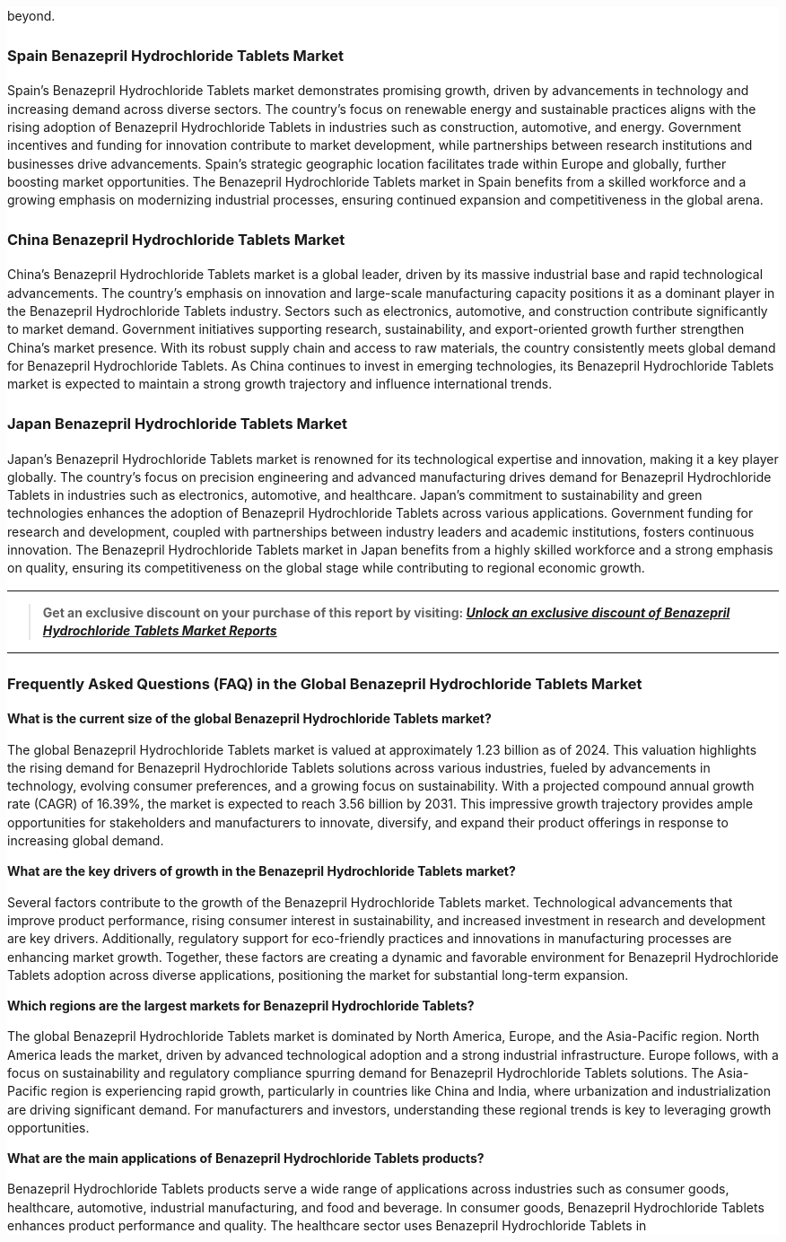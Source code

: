 beyond.</p><h3>Spain Benazepril Hydrochloride Tablets Market</h3><p>Spain&rsquo;s Benazepril Hydrochloride Tablets market demonstrates promising growth, driven by advancements in technology and increasing demand across diverse sectors. The country&rsquo;s focus on renewable energy and sustainable practices aligns with the rising adoption of Benazepril Hydrochloride Tablets in industries such as construction, automotive, and energy. Government incentives and funding for innovation contribute to market development, while partnerships between research institutions and businesses drive advancements. Spain&rsquo;s strategic geographic location facilitates trade within Europe and globally, further boosting market opportunities. The Benazepril Hydrochloride Tablets market in Spain benefits from a skilled workforce and a growing emphasis on modernizing industrial processes, ensuring continued expansion and competitiveness in the global arena.</p><h3>China Benazepril Hydrochloride Tablets Market</h3><p>China&rsquo;s Benazepril Hydrochloride Tablets market is a global leader, driven by its massive industrial base and rapid technological advancements. The country&rsquo;s emphasis on innovation and large-scale manufacturing capacity positions it as a dominant player in the Benazepril Hydrochloride Tablets industry. Sectors such as electronics, automotive, and construction contribute significantly to market demand. Government initiatives supporting research, sustainability, and export-oriented growth further strengthen China&rsquo;s market presence. With its robust supply chain and access to raw materials, the country consistently meets global demand for Benazepril Hydrochloride Tablets. As China continues to invest in emerging technologies, its Benazepril Hydrochloride Tablets market is expected to maintain a strong growth trajectory and influence international trends.</p><h3>Japan Benazepril Hydrochloride Tablets Market</h3><p>Japan&rsquo;s Benazepril Hydrochloride Tablets market is renowned for its technological expertise and innovation, making it a key player globally. The country&rsquo;s focus on precision engineering and advanced manufacturing drives demand for Benazepril Hydrochloride Tablets in industries such as electronics, automotive, and healthcare. Japan&rsquo;s commitment to sustainability and green technologies enhances the adoption of Benazepril Hydrochloride Tablets across various applications. Government funding for research and development, coupled with partnerships between industry leaders and academic institutions, fosters continuous innovation. The Benazepril Hydrochloride Tablets market in Japan benefits from a highly skilled workforce and a strong emphasis on quality, ensuring its competitiveness on the global stage while contributing to regional economic growth.</p><hr /><blockquote><p><strong>Get an exclusive discount on your purchase of this report by visiting: <em><a href="://marketresearchpulse.com/ask-for-discount/111572?utm_source=Github&amp;utm_medium=0114">Unlock an exclusive discount of Benazepril Hydrochloride Tablets Market Reports</a></em>&nbsp;</strong></p></blockquote><hr /><h3>Frequently Asked Questions (FAQ) in the Global Benazepril Hydrochloride Tablets Market</h3><p><strong>What is the current size of the global Benazepril Hydrochloride Tablets market?</strong></p><p>The global Benazepril Hydrochloride Tablets market is valued at approximately 1.23 billion as of 2024. This valuation highlights the rising demand for Benazepril Hydrochloride Tablets solutions across various industries, fueled by advancements in technology, evolving consumer preferences, and a growing focus on sustainability. With a projected compound annual growth rate (CAGR) of 16.39%, the market is expected to reach 3.56 billion by 2031. This impressive growth trajectory provides ample opportunities for stakeholders and manufacturers to innovate, diversify, and expand their product offerings in response to increasing global demand.</p><p><strong>What are the key drivers of growth in the Benazepril Hydrochloride Tablets market?</strong></p><p>Several factors contribute to the growth of the Benazepril Hydrochloride Tablets market. Technological advancements that improve product performance, rising consumer interest in sustainability, and increased investment in research and development are key drivers. Additionally, regulatory support for eco-friendly practices and innovations in manufacturing processes are enhancing market growth. Together, these factors are creating a dynamic and favorable environment for Benazepril Hydrochloride Tablets adoption across diverse applications, positioning the market for substantial long-term expansion.</p><p><strong>Which regions are the largest markets for Benazepril Hydrochloride Tablets?</strong></p><p>The global Benazepril Hydrochloride Tablets market is dominated by North America, Europe, and the Asia-Pacific region. North America leads the market, driven by advanced technological adoption and a strong industrial infrastructure. Europe follows, with a focus on sustainability and regulatory compliance spurring demand for Benazepril Hydrochloride Tablets solutions. The Asia-Pacific region is experiencing rapid growth, particularly in countries like China and India, where urbanization and industrialization are driving significant demand. For manufacturers and investors, understanding these regional trends is key to leveraging growth opportunities.</p><p><strong>What are the main applications of Benazepril Hydrochloride Tablets products?</strong></p><p>Benazepril Hydrochloride Tablets products serve a wide range of applications across industries such as consumer goods, healthcare, automotive, industrial manufacturing, and food and beverage. In consumer goods, Benazepril Hydrochloride Tablets enhances product performance and quality. The healthcare sector uses Benazepril Hydrochloride Tablets in